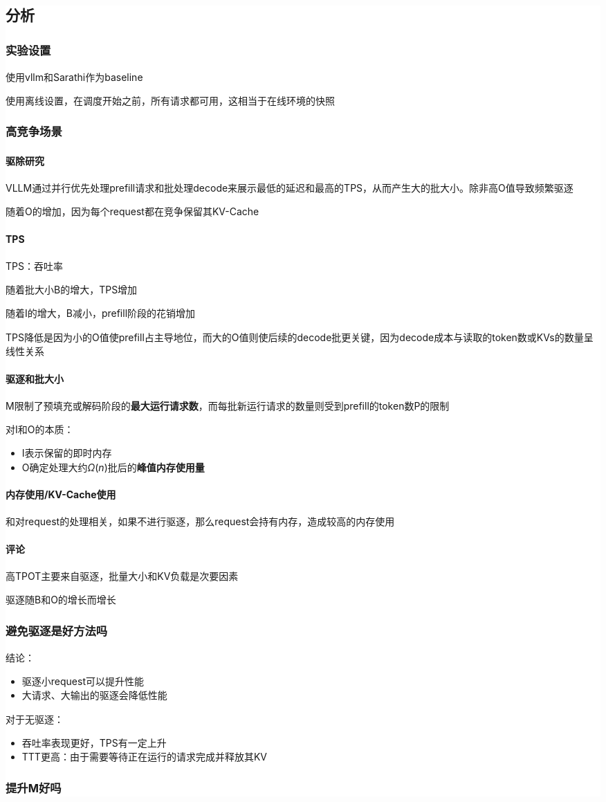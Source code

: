 ## 分析

### 实验设置

使用vllm和Sarathi作为baseline

使用离线设置，在调度开始之前，所有请求都可用，这相当于在线环境的快照

### 高竞争场景

#### 驱除研究

VLLM通过并行优先处理prefill请求和批处理decode来展示最低的延迟和最高的TPS，从而产生大的批大小。除非高O值导致频繁驱逐

随着O的增加，因为每个request都在竞争保留其KV-Cache

#### TPS

TPS：吞吐率

随着批大小B的增大，TPS增加

随着I的增大，B减小，prefill阶段的花销增加

TPS降低是因为小的O值使prefill占主导地位，而大的O值则使后续的decode批更关键，因为decode成本与读取的token数或KVs的数量呈线性关系

#### 驱逐和批大小

M限制了预填充或解码阶段的**最大运行请求数**，而每批新运行请求的数量则受到prefill的token数P的限制

对I和O的本质：

- I表示保留的即时内存
- O确定处理大约$\Omega(n)$批后的**峰值内存使用量**

#### 内存使用/KV-Cache使用

和对request的处理相关，如果不进行驱逐，那么request会持有内存，造成较高的内存使用

#### 评论

高TPOT主要来自驱逐，批量大小和KV负载是次要因素

驱逐随B和O的增长而增长

### 避免驱逐是好方法吗

结论：

- 驱逐小request可以提升性能
- 大请求、大输出的驱逐会降低性能

对于无驱逐：

- 吞吐率表现更好，TPS有一定上升
- TTT更高：由于需要等待正在运行的请求完成并释放其KV

### 提升M好吗
